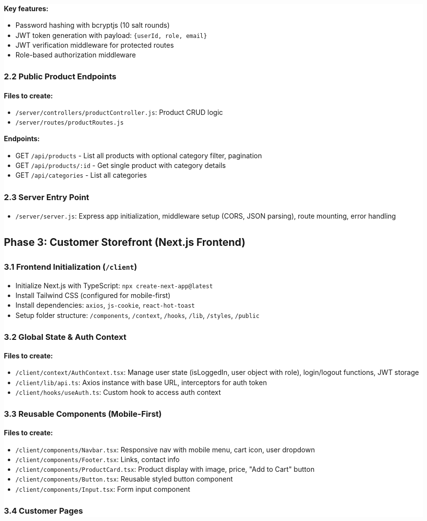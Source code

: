 **Key features:**

- Password hashing with bcryptjs (10 salt rounds)
- JWT token generation with payload: `{userId, role, email}`
- JWT verification middleware for protected routes
- Role-based authorization middleware

### 2.2 Public Product Endpoints

**Files to create:**

- `/server/controllers/productController.js`: Product CRUD logic
- `/server/routes/productRoutes.js`

**Endpoints:**

- GET `/api/products` - List all products with optional category filter, pagination
- GET `/api/products/:id` - Get single product with category details
- GET `/api/categories` - List all categories

### 2.3 Server Entry Point

- `/server/server.js`: Express app initialization, middleware setup (CORS, JSON parsing), route mounting, error handling

## Phase 3: Customer Storefront (Next.js Frontend)

### 3.1 Frontend Initialization (`/client`)

- Initialize Next.js with TypeScript: `npx create-next-app@latest`
- Install Tailwind CSS (configured for mobile-first)
- Install dependencies: `axios`, `js-cookie`, `react-hot-toast`
- Setup folder structure: `/components`, `/context`, `/hooks`, `/lib`, `/styles`, `/public`

### 3.2 Global State & Auth Context

**Files to create:**

- `/client/context/AuthContext.tsx`: Manage user state (isLoggedIn, user object with role), login/logout functions, JWT storage
- `/client/lib/api.ts`: Axios instance with base URL, interceptors for auth token
- `/client/hooks/useAuth.ts`: Custom hook to access auth context

### 3.3 Reusable Components (Mobile-First)

**Files to create:**

- `/client/components/Navbar.tsx`: Responsive nav with mobile menu, cart icon, user dropdown
- `/client/components/Footer.tsx`: Links, contact info
- `/client/components/ProductCard.tsx`: Product display with image, price, "Add to Cart" button
- `/client/components/Button.tsx`: Reusable styled button component
- `/client/components/Input.tsx`: Form input component

### 3.4 Customer Pages
